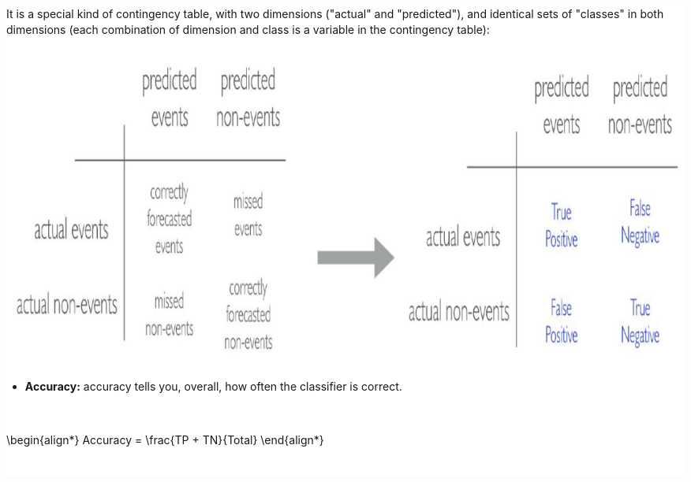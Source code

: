 It is a special kind of contingency table, with two dimensions ("actual" and "predicted"), and identical sets of "classes" in both dimensions (each combination of dimension and class is a variable in the contingency table):

<img src="images/conf.jpg" width="100%" />

* **Accuracy:** accuracy tells you, overall, how often the classifier is correct.

&nbsp;

\begin{align*}
Accuracy = \frac{TP + TN}{Total}
\end{align*}

&nbsp;

